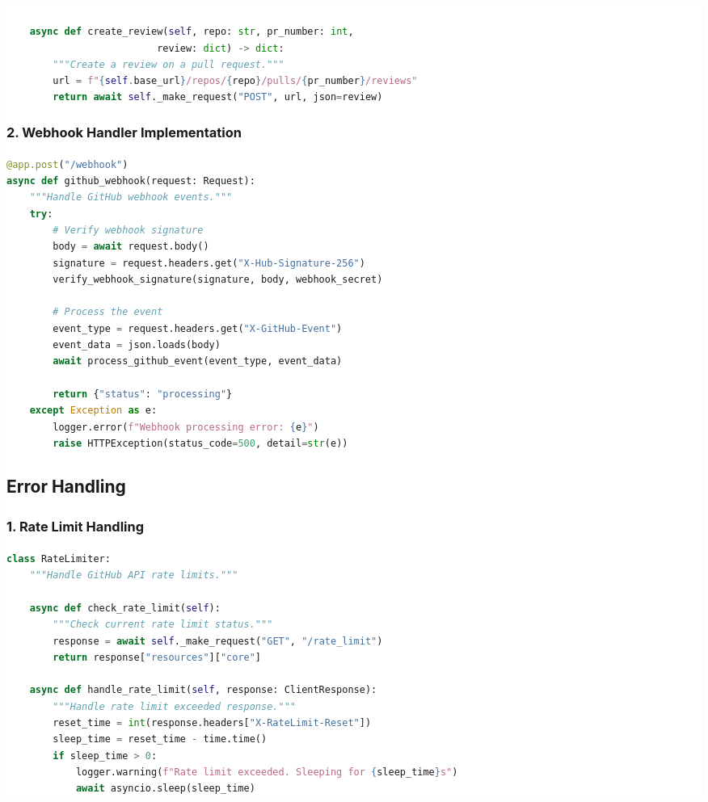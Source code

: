 ```python

    async def create_review(self, repo: str, pr_number: int, 
                          review: dict) -> dict:
        """Create a review on a pull request."""
        url = f"{self.base_url}/repos/{repo}/pulls/{pr_number}/reviews"
        return await self._make_request("POST", url, json=review)
```

### 2. Webhook Handler Implementation

```python
@app.post("/webhook")
async def github_webhook(request: Request):
    """Handle GitHub webhook events."""
    try:
        # Verify webhook signature
        body = await request.body()
        signature = request.headers.get("X-Hub-Signature-256")
        verify_webhook_signature(signature, body, webhook_secret)
        
        # Process the event
        event_type = request.headers.get("X-GitHub-Event")
        event_data = json.loads(body)
        await process_github_event(event_type, event_data)
        
        return {"status": "processing"}
    except Exception as e:
        logger.error(f"Webhook processing error: {e}")
        raise HTTPException(status_code=500, detail=str(e))
```

## Error Handling

### 1. Rate Limit Handling

```python
class RateLimiter:
    """Handle GitHub API rate limits."""
    
    async def check_rate_limit(self):
        """Check current rate limit status."""
        response = await self._make_request("GET", "/rate_limit")
        return response["resources"]["core"]

    async def handle_rate_limit(self, response: ClientResponse):
        """Handle rate limit exceeded response."""
        reset_time = int(response.headers["X-RateLimit-Reset"])
        sleep_time = reset_time - time.time()
        if sleep_time > 0:
            logger.warning(f"Rate limit exceeded. Sleeping for {sleep_time}s")
            await asyncio.sleep(sleep_time)
```
